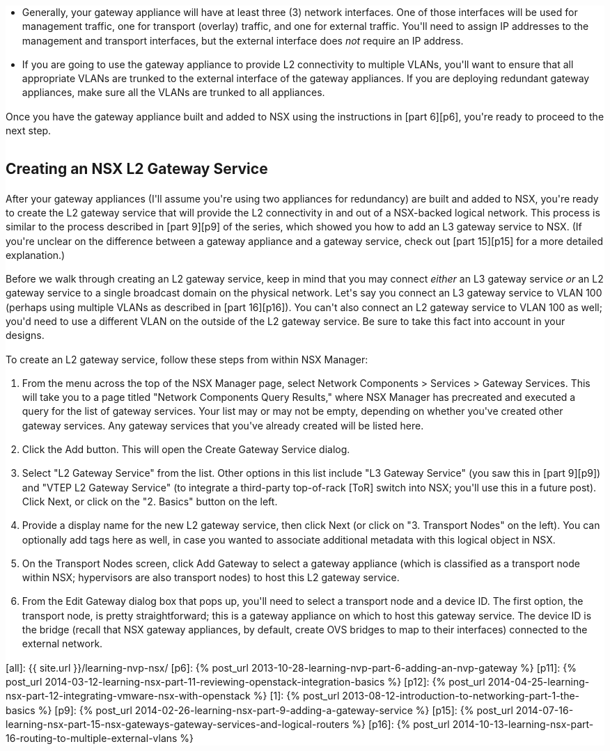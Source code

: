 * Generally, your gateway appliance will have at least three (3) network interfaces. One of those interfaces will be used for management traffic, one for transport (overlay) traffic, and one for external traffic. You'll need to assign IP addresses to the management and transport interfaces, but the external interface does _not_ require an IP address.

* If you are going to use the gateway appliance to provide L2 connectivity to multiple VLANs, you'll want to ensure that all appropriate VLANs are trunked to the external interface of the gateway appliances. If you are deploying redundant gateway appliances, make sure all the VLANs are trunked to all appliances.

Once you have the gateway appliance built and added to NSX using the instructions in [part 6][p6], you're ready to proceed to the next step.

## Creating an NSX L2 Gateway Service

After your gateway appliances (I'll assume you're using two appliances for redundancy) are built and added to NSX, you're ready to create the L2 gateway service that will provide the L2 connectivity in and out of a NSX-backed logical network. This process is similar to the process described in [part 9][p9] of the series, which showed you how to add an L3 gateway service to NSX. (If you're unclear on the difference between a gateway appliance and a gateway service, check out [part 15][p15] for a more detailed explanation.)

Before we walk through creating an L2 gateway service, keep in mind that you may connect _either_ an L3 gateway service _or_ an L2 gateway service to a single broadcast domain on the physical network. Let's say you connect an L3 gateway service to VLAN 100 (perhaps using multiple VLANs as described in [part 16][p16]). You can't also connect an L2 gateway service to VLAN 100 as well; you'd need to use a different VLAN on the outside of the L2 gateway service. Be sure to take this fact into account in your designs.

To create an L2 gateway service, follow these steps from within NSX Manager:

1. From the menu across the top of the NSX Manager page, select Network Components > Services > Gateway Services. This will take you to a page titled "Network Components Query Results," where NSX Manager has precreated and executed a query for the list of gateway services. Your list may or may not be empty, depending on whether you've created other gateway services. Any gateway services that you've already created will be listed here.

2. Click the Add button. This will open the Create Gateway Service dialog.

3. Select "L2 Gateway Service" from the list. Other options in this list include "L3 Gateway Service" (you saw this in [part 9][p9]) and "VTEP L2 Gateway Service" (to integrate a third-party top-of-rack [ToR] switch into NSX; you'll use this in a future post). Click Next, or click on the "2. Basics" button on the left.

4. Provide a display name for the new L2 gateway service, then click Next (or click on "3. Transport Nodes" on the left). You can optionally add tags here as well, in case you wanted to associate additional metadata with this logical object in NSX.

5. On the Transport Nodes screen, click Add Gateway to select a gateway appliance (which is classified as a transport node within NSX; hypervisors are also transport nodes) to host this L2 gateway service.

6. From the Edit Gateway dialog box that pops up, you'll need to select a transport node and a device ID. The first option, the transport node, is pretty straightforward; this is a gateway appliance on which to host this gateway service. The device ID is the bridge (recall that NSX gateway appliances, by default, create OVS bridges to map to their interfaces) connected to the external network.


[all]: {{ site.url }}/learning-nvp-nsx/
[p6]: {% post_url 2013-10-28-learning-nvp-part-6-adding-an-nvp-gateway %}
[p11]: {% post_url 2014-03-12-learning-nsx-part-11-reviewing-openstack-integration-basics %}
[p12]: {% post_url 2014-04-25-learning-nsx-part-12-integrating-vmware-nsx-with-openstack %}
[1]: {% post_url 2013-08-12-introduction-to-networking-part-1-the-basics %}
[p9]: {% post_url 2014-02-26-learning-nsx-part-9-adding-a-gateway-service %}
[p15]: {% post_url 2014-07-16-learning-nsx-part-15-nsx-gateways-gateway-services-and-logical-routers %}
[p16]: {% post_url 2014-10-13-learning-nsx-part-16-routing-to-multiple-external-vlans %}